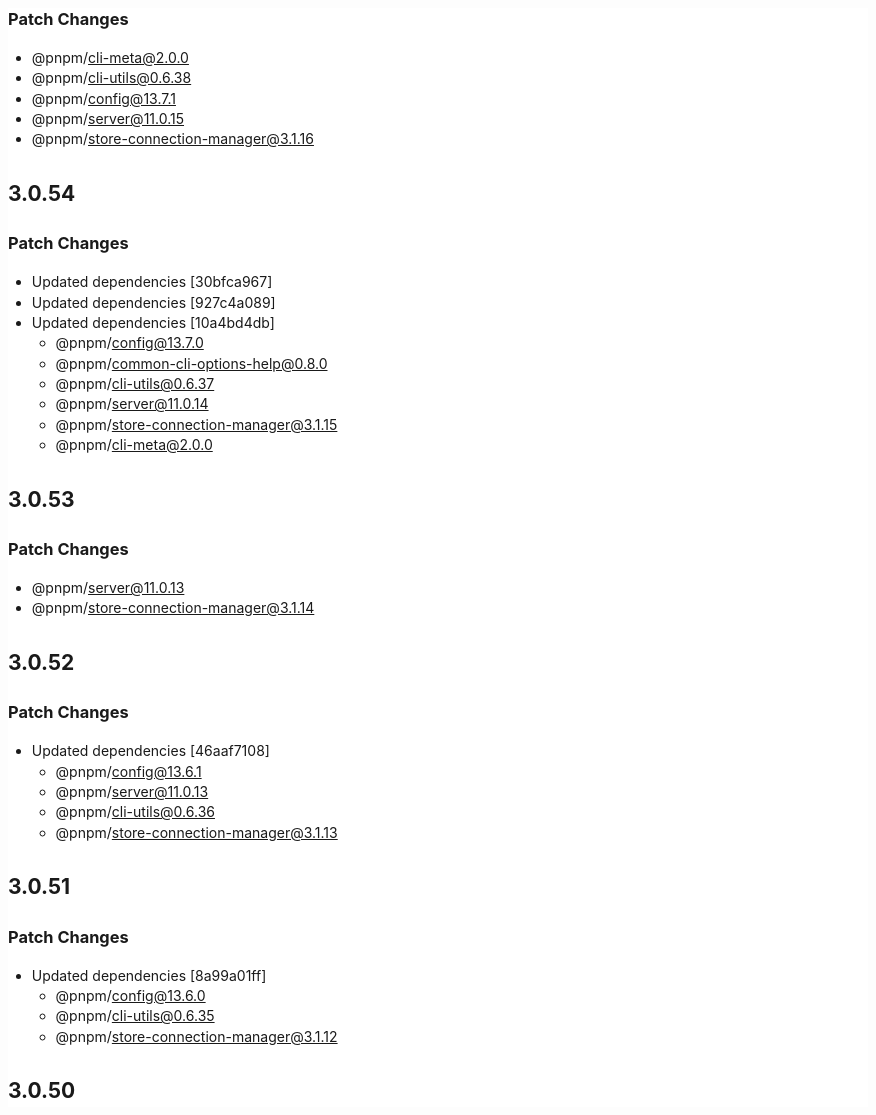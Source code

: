 ### Patch Changes

- @pnpm/cli-meta@2.0.0
- @pnpm/cli-utils@0.6.38
- @pnpm/config@13.7.1
- @pnpm/server@11.0.15
- @pnpm/store-connection-manager@3.1.16

## 3.0.54

### Patch Changes

- Updated dependencies [30bfca967]
- Updated dependencies [927c4a089]
- Updated dependencies [10a4bd4db]
  - @pnpm/config@13.7.0
  - @pnpm/common-cli-options-help@0.8.0
  - @pnpm/cli-utils@0.6.37
  - @pnpm/server@11.0.14
  - @pnpm/store-connection-manager@3.1.15
  - @pnpm/cli-meta@2.0.0

## 3.0.53

### Patch Changes

- @pnpm/server@11.0.13
- @pnpm/store-connection-manager@3.1.14

## 3.0.52

### Patch Changes

- Updated dependencies [46aaf7108]
  - @pnpm/config@13.6.1
  - @pnpm/server@11.0.13
  - @pnpm/cli-utils@0.6.36
  - @pnpm/store-connection-manager@3.1.13

## 3.0.51

### Patch Changes

- Updated dependencies [8a99a01ff]
  - @pnpm/config@13.6.0
  - @pnpm/cli-utils@0.6.35
  - @pnpm/store-connection-manager@3.1.12

## 3.0.50
